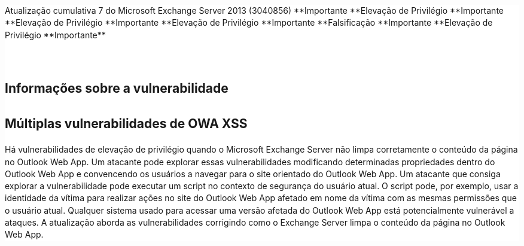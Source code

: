 </td>
</tr>
<tr>
<td style="border:1px solid black;">
Atualização cumulativa 7 do Microsoft Exchange Server 2013  
(3040856)

</td>
<td style="border:1px solid black;">
**Importante  
**Elevação de Privilégio

</td>
<td style="border:1px solid black;">
**Importante  
**Elevação de Privilégio

</td>
<td style="border:1px solid black;">
**Importante  
**Elevação de Privilégio

</td>
<td style="border:1px solid black;">
**Importante  
**Falsificação

</td>
<td style="border:1px solid black;">
**Importante  
**Elevação de Privilégio

</td>
<td style="border:1px solid black;">
**Importante** 

</td>
</tr>
</table>
 
 

Informações sobre a vulnerabilidade
-----------------------------------

<span id="sectionToggle4"></span>
Múltiplas vulnerabilidades de OWA XSS
-------------------------------------

Há vulnerabilidades de elevação de privilégio quando o Microsoft Exchange Server não limpa corretamente o conteúdo da página no Outlook Web App. Um atacante pode explorar essas vulnerabilidades modificando determinadas propriedades dentro do Outlook Web App e convencendo os usuários a navegar para o site orientado do Outlook Web App. Um atacante que consiga explorar a vulnerabilidade pode executar um script no contexto de segurança do usuário atual. O script pode, por exemplo, usar a identidade da vítima para realizar ações no site do Outlook Web App afetado em nome da vítima com as mesmas permissões que o usuário atual. Qualquer sistema usado para acessar uma versão afetada do Outlook Web App está potencialmente vulnerável a ataques. A atualização aborda as vulnerabilidades corrigindo como o Exchange Server limpa o conteúdo da página no Outlook Web App.
